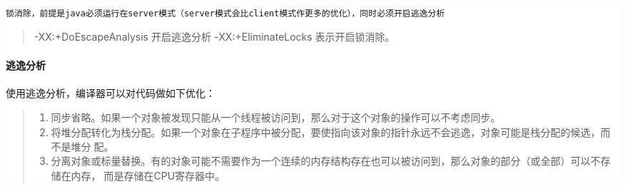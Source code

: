     锁消除，前提是java必须运行在server模式（server模式会比client模式作更多的优化），同时必须开启逃逸分析
   > -XX:+DoEscapeAnalysis 开启逃逸分析 
   > -XX:+EliminateLocks 表示开启锁消除。
#### 逃逸分析
使用逃逸分析，编译器可以对代码做如下优化：
   >  1. 同步省略。如果一个对象被发现只能从一个线程被访问到，那么对于这个对象的操作可以不考虑同步。 
   >  1. 将堆分配转化为栈分配。如果一个对象在子程序中被分配，要使指向该对象的指针永远不会逃逸，对象可能是栈分配的候选，而不是堆分 配。
   >  1. 分离对象或标量替换。有的对象可能不需要作为一个连续的内存结构存在也可以被访问到，那么对象的部分（或全部）可以不存储在内存， 而是存储在CPU寄存器中。


